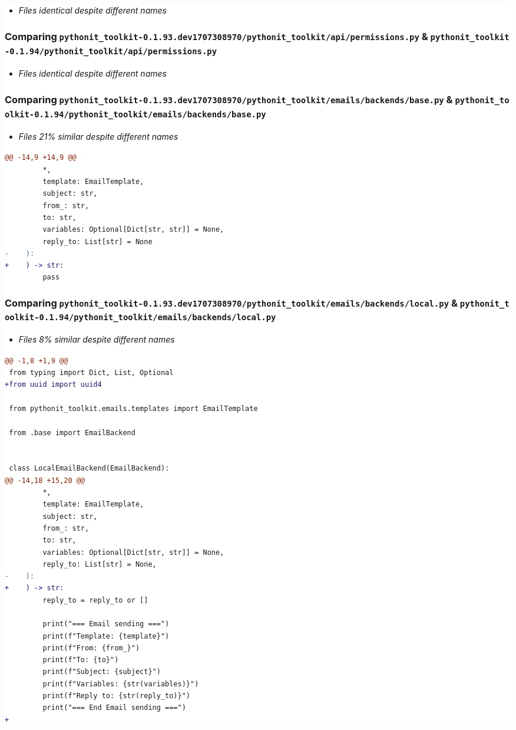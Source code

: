 * *Files identical despite different names*

### Comparing `pythonit_toolkit-0.1.93.dev1707308970/pythonit_toolkit/api/permissions.py` & `pythonit_toolkit-0.1.94/pythonit_toolkit/api/permissions.py`

 * *Files identical despite different names*

### Comparing `pythonit_toolkit-0.1.93.dev1707308970/pythonit_toolkit/emails/backends/base.py` & `pythonit_toolkit-0.1.94/pythonit_toolkit/emails/backends/base.py`

 * *Files 21% similar despite different names*

```diff
@@ -14,9 +14,9 @@
         *,
         template: EmailTemplate,
         subject: str,
         from_: str,
         to: str,
         variables: Optional[Dict[str, str]] = None,
         reply_to: List[str] = None
-    ):
+    ) -> str:
         pass
```

### Comparing `pythonit_toolkit-0.1.93.dev1707308970/pythonit_toolkit/emails/backends/local.py` & `pythonit_toolkit-0.1.94/pythonit_toolkit/emails/backends/local.py`

 * *Files 8% similar despite different names*

```diff
@@ -1,8 +1,9 @@
 from typing import Dict, List, Optional
+from uuid import uuid4
 
 from pythonit_toolkit.emails.templates import EmailTemplate
 
 from .base import EmailBackend
 
 
 class LocalEmailBackend(EmailBackend):
@@ -14,18 +15,20 @@
         *,
         template: EmailTemplate,
         subject: str,
         from_: str,
         to: str,
         variables: Optional[Dict[str, str]] = None,
         reply_to: List[str] = None,
-    ):
+    ) -> str:
         reply_to = reply_to or []
 
         print("=== Email sending ===")
         print(f"Template: {template}")
         print(f"From: {from_}")
         print(f"To: {to}")
         print(f"Subject: {subject}")
         print(f"Variables: {str(variables)}")
         print(f"Reply to: {str(reply_to)}")
         print("=== End Email sending ===")
+
```